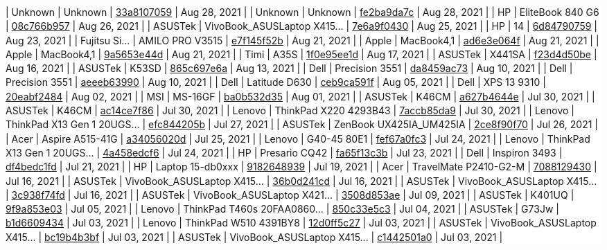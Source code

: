 | Unknown       | Unknown                     | [33a8107059](https://linux-hardware.org/?probe=33a8107059) | Aug 28, 2021 |
| Unknown       | Unknown                     | [fe2ba9da7c](https://linux-hardware.org/?probe=fe2ba9da7c) | Aug 28, 2021 |
| HP            | EliteBook 840 G6            | [08c766b957](https://linux-hardware.org/?probe=08c766b957) | Aug 26, 2021 |
| ASUSTek       | VivoBook_ASUSLaptop X415... | [7e6a9f0430](https://linux-hardware.org/?probe=7e6a9f0430) | Aug 25, 2021 |
| HP            | 14                          | [6d84790759](https://linux-hardware.org/?probe=6d84790759) | Aug 23, 2021 |
| Fujitsu Si... | AMILO PRO V3515             | [e7f145f52b](https://linux-hardware.org/?probe=e7f145f52b) | Aug 21, 2021 |
| Apple         | MacBook4,1                  | [ad6e3e064f](https://linux-hardware.org/?probe=ad6e3e064f) | Aug 21, 2021 |
| Apple         | MacBook4,1                  | [9a5653e44d](https://linux-hardware.org/?probe=9a5653e44d) | Aug 21, 2021 |
| Timi          | A35S                        | [1f0e95ee1d](https://linux-hardware.org/?probe=1f0e95ee1d) | Aug 17, 2021 |
| ASUSTek       | X441SA                      | [f23d4d50be](https://linux-hardware.org/?probe=f23d4d50be) | Aug 16, 2021 |
| ASUSTek       | K53SD                       | [865c697e6a](https://linux-hardware.org/?probe=865c697e6a) | Aug 13, 2021 |
| Dell          | Precision 3551              | [da8459ac73](https://linux-hardware.org/?probe=da8459ac73) | Aug 10, 2021 |
| Dell          | Precision 3551              | [aeeeb63990](https://linux-hardware.org/?probe=aeeeb63990) | Aug 10, 2021 |
| Dell          | Latitude D630               | [ceb9ca591f](https://linux-hardware.org/?probe=ceb9ca591f) | Aug 05, 2021 |
| Dell          | XPS 13 9310                 | [20eabf2484](https://linux-hardware.org/?probe=20eabf2484) | Aug 02, 2021 |
| MSI           | MS-16GF                     | [ba0b532d35](https://linux-hardware.org/?probe=ba0b532d35) | Aug 01, 2021 |
| ASUSTek       | K46CM                       | [a627b4644e](https://linux-hardware.org/?probe=a627b4644e) | Jul 30, 2021 |
| ASUSTek       | K46CM                       | [ac14ce7f86](https://linux-hardware.org/?probe=ac14ce7f86) | Jul 30, 2021 |
| Lenovo        | ThinkPad X220 4293B43       | [7accb85da9](https://linux-hardware.org/?probe=7accb85da9) | Jul 30, 2021 |
| Lenovo        | ThinkPad X13 Gen 1 20UGS... | [efc844205b](https://linux-hardware.org/?probe=efc844205b) | Jul 27, 2021 |
| ASUSTek       | ZenBook UX425IA_UM425IA     | [2ce8f90f70](https://linux-hardware.org/?probe=2ce8f90f70) | Jul 26, 2021 |
| Acer          | Aspire A515-41G             | [a34056020d](https://linux-hardware.org/?probe=a34056020d) | Jul 25, 2021 |
| Lenovo        | G40-45 80E1                 | [fef67a0fc3](https://linux-hardware.org/?probe=fef67a0fc3) | Jul 24, 2021 |
| Lenovo        | ThinkPad X13 Gen 1 20UGS... | [4a458edcf6](https://linux-hardware.org/?probe=4a458edcf6) | Jul 24, 2021 |
| HP            | Presario CQ42               | [fa65f13c3b](https://linux-hardware.org/?probe=fa65f13c3b) | Jul 23, 2021 |
| Dell          | Inspiron 3493               | [df4bedc1fd](https://linux-hardware.org/?probe=df4bedc1fd) | Jul 21, 2021 |
| HP            | Laptop 15-db0xxx            | [9182648939](https://linux-hardware.org/?probe=9182648939) | Jul 19, 2021 |
| Acer          | TravelMate P2410-G2-M       | [7088129430](https://linux-hardware.org/?probe=7088129430) | Jul 16, 2021 |
| ASUSTek       | VivoBook_ASUSLaptop X415... | [36b0d241cd](https://linux-hardware.org/?probe=36b0d241cd) | Jul 16, 2021 |
| ASUSTek       | VivoBook_ASUSLaptop X415... | [3c938f74fd](https://linux-hardware.org/?probe=3c938f74fd) | Jul 16, 2021 |
| ASUSTek       | VivoBook_ASUSLaptop X421... | [3508d853ae](https://linux-hardware.org/?probe=3508d853ae) | Jul 09, 2021 |
| ASUSTek       | K401UQ                      | [9f9a853e03](https://linux-hardware.org/?probe=9f9a853e03) | Jul 05, 2021 |
| Lenovo        | ThinkPad T460s 20FAA0860... | [850c33e5c3](https://linux-hardware.org/?probe=850c33e5c3) | Jul 04, 2021 |
| ASUSTek       | G73Jw                       | [b1d6609434](https://linux-hardware.org/?probe=b1d6609434) | Jul 03, 2021 |
| Lenovo        | ThinkPad W510 4391BY8       | [12d0ff5c27](https://linux-hardware.org/?probe=12d0ff5c27) | Jul 03, 2021 |
| ASUSTek       | VivoBook_ASUSLaptop X415... | [bc19b4b3bf](https://linux-hardware.org/?probe=bc19b4b3bf) | Jul 03, 2021 |
| ASUSTek       | VivoBook_ASUSLaptop X415... | [c1442501a0](https://linux-hardware.org/?probe=c1442501a0) | Jul 03, 2021 |